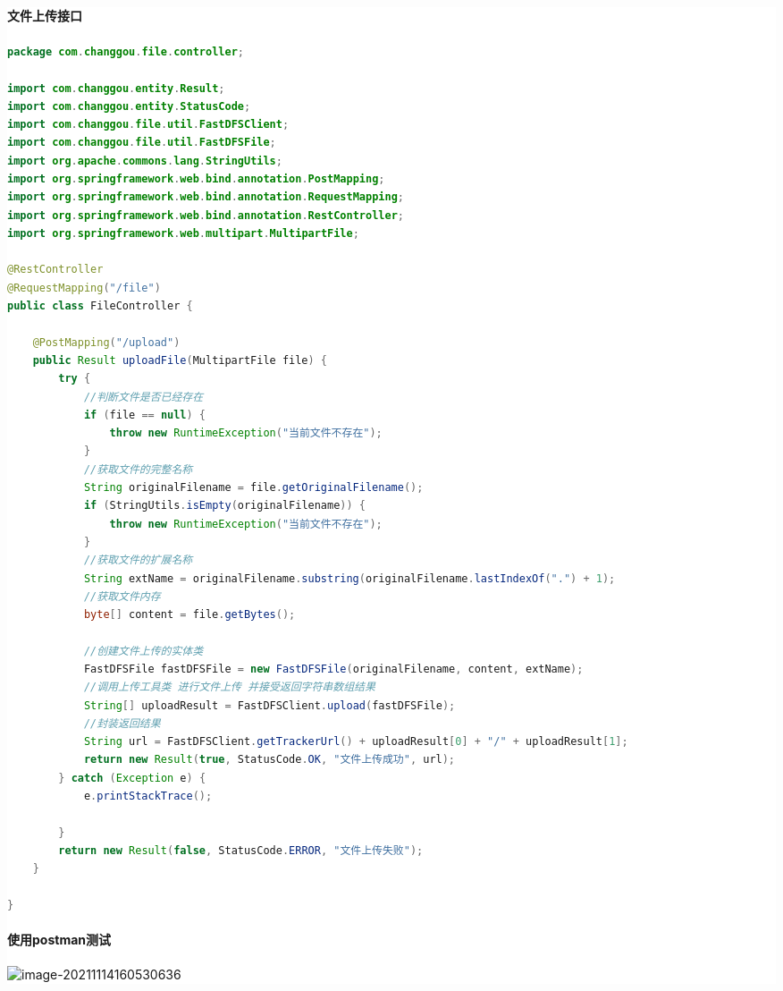 #### 文件上传接口

```java
package com.changgou.file.controller;

import com.changgou.entity.Result;
import com.changgou.entity.StatusCode;
import com.changgou.file.util.FastDFSClient;
import com.changgou.file.util.FastDFSFile;
import org.apache.commons.lang.StringUtils;
import org.springframework.web.bind.annotation.PostMapping;
import org.springframework.web.bind.annotation.RequestMapping;
import org.springframework.web.bind.annotation.RestController;
import org.springframework.web.multipart.MultipartFile;

@RestController
@RequestMapping("/file")
public class FileController {

    @PostMapping("/upload")
    public Result uploadFile(MultipartFile file) {
        try {
            //判断文件是否已经存在
            if (file == null) {
                throw new RuntimeException("当前文件不存在");
            }
            //获取文件的完整名称
            String originalFilename = file.getOriginalFilename();
            if (StringUtils.isEmpty(originalFilename)) {
                throw new RuntimeException("当前文件不存在");
            }
            //获取文件的扩展名称
            String extName = originalFilename.substring(originalFilename.lastIndexOf(".") + 1);
            //获取文件内存
            byte[] content = file.getBytes();

            //创建文件上传的实体类
            FastDFSFile fastDFSFile = new FastDFSFile(originalFilename, content, extName);
            //调用上传工具类 进行文件上传 并接受返回字符串数组结果
            String[] uploadResult = FastDFSClient.upload(fastDFSFile);
            //封装返回结果
            String url = FastDFSClient.getTrackerUrl() + uploadResult[0] + "/" + uploadResult[1];
            return new Result(true, StatusCode.OK, "文件上传成功", url);
        } catch (Exception e) {
            e.printStackTrace();

        }
        return new Result(false, StatusCode.ERROR, "文件上传失败");
    }

}

```

#### 使用postman测试

![image-20211114160530636](https://cdn.jsdelivr.net/gh/Iekrwh/images/md-images/image-20211114160530636.png)



